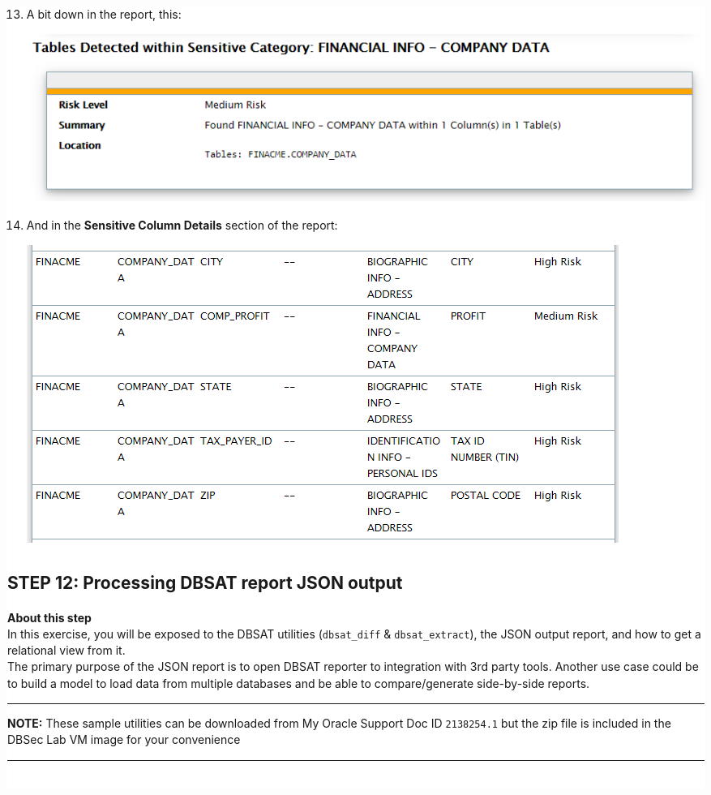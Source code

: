 13. A bit down in the report, this:

    ![](./images/dbsat-048.png)

14. And in the **Sensitive Column Details** section of the report: 

    ![](./images/dbsat-049.png)

## **STEP 12**: Processing DBSAT report JSON output

**About this step**<br>
In this exercise, you will be exposed to the DBSAT utilities (`dbsat_diff` & `dbsat_extract`), the JSON output report, and how to get a relational view from it.<br>
The primary purpose of the JSON report is to open DBSAT reporter to integration with 3rd party tools. Another use case could be to build a model to load data from multiple databases and be able to compare/generate side-by-side reports.

---
**NOTE:** These sample utilities can be downloaded from My Oracle Support Doc ID `2138254.1` but the zip file is included in the DBSec Lab VM image for your convenience

---
<br>
